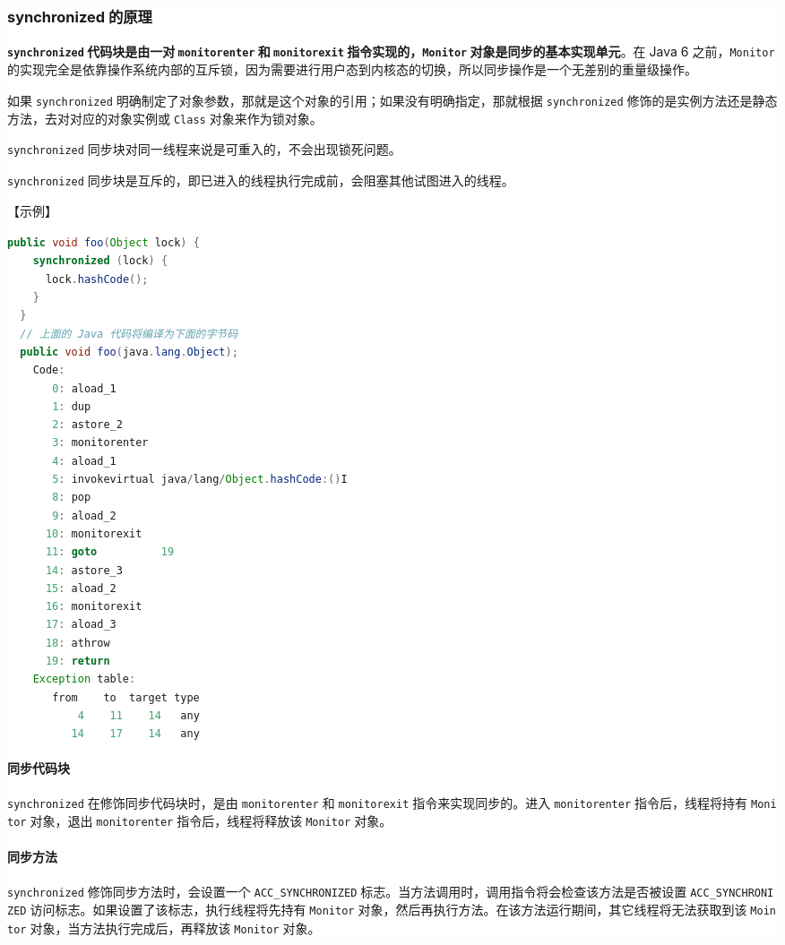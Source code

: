 ### synchronized 的原理

**`synchronized` 代码块是由一对 `monitorenter` 和 `monitorexit` 指令实现的，`Monitor` 对象是同步的基本实现单元**。在 Java 6 之前，`Monitor` 的实现完全是依靠操作系统内部的互斥锁，因为需要进行用户态到内核态的切换，所以同步操作是一个无差别的重量级操作。

如果 `synchronized` 明确制定了对象参数，那就是这个对象的引用；如果没有明确指定，那就根据 `synchronized` 修饰的是实例方法还是静态方法，去对对应的对象实例或 `Class` 对象来作为锁对象。

`synchronized` 同步块对同一线程来说是可重入的，不会出现锁死问题。

`synchronized` 同步块是互斥的，即已进入的线程执行完成前，会阻塞其他试图进入的线程。

【示例】

```java
public void foo(Object lock) {
    synchronized (lock) {
      lock.hashCode();
    }
  }
  // 上面的 Java 代码将编译为下面的字节码
  public void foo(java.lang.Object);
    Code:
       0: aload_1
       1: dup
       2: astore_2
       3: monitorenter
       4: aload_1
       5: invokevirtual java/lang/Object.hashCode:()I
       8: pop
       9: aload_2
      10: monitorexit
      11: goto          19
      14: astore_3
      15: aload_2
      16: monitorexit
      17: aload_3
      18: athrow
      19: return
    Exception table:
       from    to  target type
           4    11    14   any
          14    17    14   any

```

#### 同步代码块

`synchronized` 在修饰同步代码块时，是由 `monitorenter` 和 `monitorexit` 指令来实现同步的。进入 `monitorenter` 指令后，线程将持有 `Monitor` 对象，退出 `monitorenter` 指令后，线程将释放该 `Monitor` 对象。

#### 同步方法

`synchronized` 修饰同步方法时，会设置一个 `ACC_SYNCHRONIZED` 标志。当方法调用时，调用指令将会检查该方法是否被设置 `ACC_SYNCHRONIZED` 访问标志。如果设置了该标志，执行线程将先持有 `Monitor` 对象，然后再执行方法。在该方法运行期间，其它线程将无法获取到该 `Mointor` 对象，当方法执行完成后，再释放该 `Monitor` 对象。
